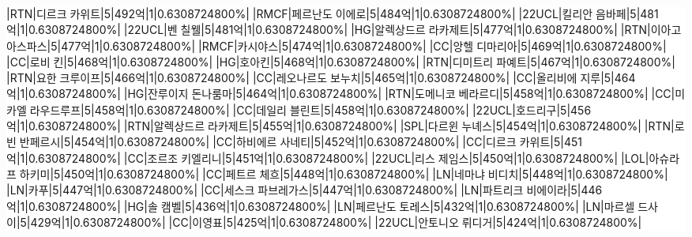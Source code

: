 |RTN|디르크 카위트|5|492억|1|0.6308724800%|
|RMCF|페르난도 이에로|5|484억|1|0.6308724800%|
|22UCL|킬리안 음바페|5|481억|1|0.6308724800%|
|22UCL|벤 칠웰|5|481억|1|0.6308724800%|
|HG|알렉상드르 라카제트|5|477억|1|0.6308724800%|
|RTN|이아고 아스파스|5|477억|1|0.6308724800%|
|RMCF|카시야스|5|474억|1|0.6308724800%|
|CC|앙헬 디마리아|5|469억|1|0.6308724800%|
|CC|로비 킨|5|468억|1|0.6308724800%|
|HG|호아킨|5|468억|1|0.6308724800%|
|RTN|디미트리 파예트|5|467억|1|0.6308724800%|
|RTN|요한 크루이프|5|466억|1|0.6308724800%|
|CC|레오나르도 보누치|5|465억|1|0.6308724800%|
|CC|올리비에 지루|5|464억|1|0.6308724800%|
|HG|잔루이지 돈나룸마|5|464억|1|0.6308724800%|
|RTN|도메니코 베라르디|5|458억|1|0.6308724800%|
|CC|미카엘 라우드루프|5|458억|1|0.6308724800%|
|CC|데일리 블린트|5|458억|1|0.6308724800%|
|22UCL|호드리구|5|456억|1|0.6308724800%|
|RTN|알렉상드르 라카제트|5|455억|1|0.6308724800%|
|SPL|다르윈 누녜스|5|454억|1|0.6308724800%|
|RTN|로빈 반페르시|5|454억|1|0.6308724800%|
|CC|하비에르 사네티|5|452억|1|0.6308724800%|
|CC|디르크 카위트|5|451억|1|0.6308724800%|
|CC|조르조 키엘리니|5|451억|1|0.6308724800%|
|22UCL|리스 제임스|5|450억|1|0.6308724800%|
|LOL|아슈라프 하키미|5|450억|1|0.6308724800%|
|CC|페트르 체흐|5|448억|1|0.6308724800%|
|LN|네마냐 비디치|5|448억|1|0.6308724800%|
|LN|카푸|5|447억|1|0.6308724800%|
|CC|세스크 파브레가스|5|447억|1|0.6308724800%|
|LN|파트리크 비에이라|5|446억|1|0.6308724800%|
|HG|솔 캠벨|5|436억|1|0.6308724800%|
|LN|페르난도 토레스|5|432억|1|0.6308724800%|
|LN|마르셀 드사이|5|429억|1|0.6308724800%|
|CC|이영표|5|425억|1|0.6308724800%|
|22UCL|안토니오 뤼디거|5|424억|1|0.6308724800%|